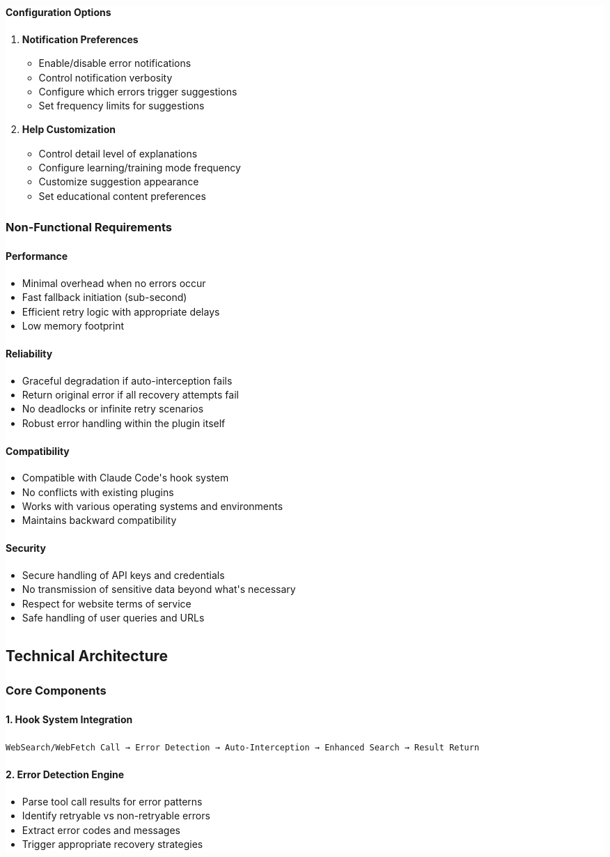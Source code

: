 #### Configuration Options
1. **Notification Preferences**
   - Enable/disable error notifications
   - Control notification verbosity
   - Configure which errors trigger suggestions
   - Set frequency limits for suggestions

2. **Help Customization**
   - Control detail level of explanations
   - Configure learning/training mode frequency
   - Customize suggestion appearance
   - Set educational content preferences

### Non-Functional Requirements

#### Performance
- Minimal overhead when no errors occur
- Fast fallback initiation (sub-second)
- Efficient retry logic with appropriate delays
- Low memory footprint

#### Reliability
- Graceful degradation if auto-interception fails
- Return original error if all recovery attempts fail
- No deadlocks or infinite retry scenarios
- Robust error handling within the plugin itself

#### Compatibility
- Compatible with Claude Code's hook system
- No conflicts with existing plugins
- Works with various operating systems and environments
- Maintains backward compatibility

#### Security
- Secure handling of API keys and credentials
- No transmission of sensitive data beyond what's necessary
- Respect for website terms of service
- Safe handling of user queries and URLs

## Technical Architecture

### Core Components

#### 1. Hook System Integration
```
WebSearch/WebFetch Call → Error Detection → Auto-Interception → Enhanced Search → Result Return
```

#### 2. Error Detection Engine
- Parse tool call results for error patterns
- Identify retryable vs non-retryable errors
- Extract error codes and messages
- Trigger appropriate recovery strategies
